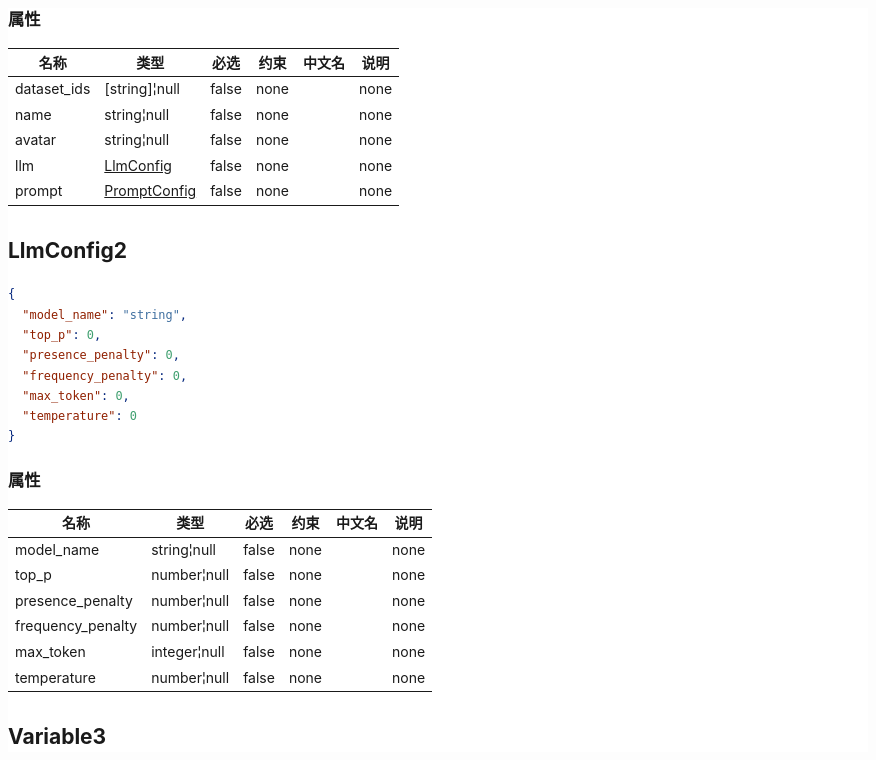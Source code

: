 ### 属性

|名称|类型|必选|约束|中文名|说明|
|---|---|---|---|---|---|
|dataset_ids|[string]¦null|false|none||none|
|name|string¦null|false|none||none|
|avatar|string¦null|false|none||none|
|llm|[LlmConfig](#schemallmconfig)|false|none||none|
|prompt|[PromptConfig](#schemapromptconfig)|false|none||none|

<h2 id="tocS_LlmConfig2">LlmConfig2</h2>

<a id="schemallmconfig2"></a>
<a id="schema_LlmConfig2"></a>
<a id="tocSllmconfig2"></a>
<a id="tocsllmconfig2"></a>

```json
{
  "model_name": "string",
  "top_p": 0,
  "presence_penalty": 0,
  "frequency_penalty": 0,
  "max_token": 0,
  "temperature": 0
}

```

### 属性

|名称|类型|必选|约束|中文名|说明|
|---|---|---|---|---|---|
|model_name|string¦null|false|none||none|
|top_p|number¦null|false|none||none|
|presence_penalty|number¦null|false|none||none|
|frequency_penalty|number¦null|false|none||none|
|max_token|integer¦null|false|none||none|
|temperature|number¦null|false|none||none|

<h2 id="tocS_Variable3">Variable3</h2>

<a id="schemavariable3"></a>
<a id="schema_Variable3"></a>
<a id="tocSvariable3"></a>
<a id="tocsvariable3"></a>
